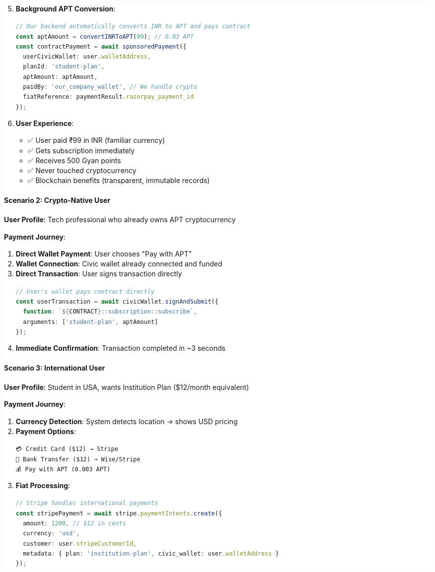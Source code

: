 5. **Background APT Conversion**:
   ```typescript
   // Our backend automatically converts INR to APT and pays contract
   const aptAmount = convertINRToAPT(99); // 0.03 APT
   const contractPayment = await sponsoredPayment({
     userCivicWallet: user.walletAddress,
     planId: 'student-plan',
     aptAmount: aptAmount,
     paidBy: 'our_company_wallet', // We handle crypto
     fiatReference: paymentResult.razorpay_payment_id
   });
   ```

6. **User Experience**:
   - ✅ User paid ₹99 in INR (familiar currency)
   - ✅ Gets subscription immediately
   - ✅ Receives 500 Gyan points
   - ✅ Never touched cryptocurrency
   - ✅ Blockchain benefits (transparent, immutable records)

#### Scenario 2: Crypto-Native User
**User Profile**: Tech professional who already owns APT cryptocurrency

**Payment Journey**:
1. **Direct Wallet Payment**: User chooses "Pay with APT"
2. **Wallet Connection**: Civic wallet already connected and funded
3. **Direct Transaction**: User signs transaction directly
   ```typescript
   // User's wallet pays contract directly
   const userTransaction = await civicWallet.signAndSubmit({
     function: `${CONTRACT}::subscription::subscribe`,
     arguments: ['student-plan', aptAmount]
   });
   ```
4. **Immediate Confirmation**: Transaction completed in ~3 seconds

#### Scenario 3: International User  
**User Profile**: Student in USA, wants Institution Plan ($12/month equivalent)

**Payment Journey**:
1. **Currency Detection**: System detects location → shows USD pricing
2. **Payment Options**:
   ```
   💳 Credit Card ($12) → Stripe
   🏦 Bank Transfer ($12) → Wise/Stripe
   💰 Pay with APT (0.003 APT)
   ```
3. **Fiat Processing**: 
   ```typescript
   // Stripe handles international payments
   const stripePayment = await stripe.paymentIntents.create({
     amount: 1200, // $12 in cents
     currency: 'usd',
     customer: user.stripeCustomerId,
     metadata: { plan: 'institution-plan', civic_wallet: user.walletAddress }
   });
   ```
